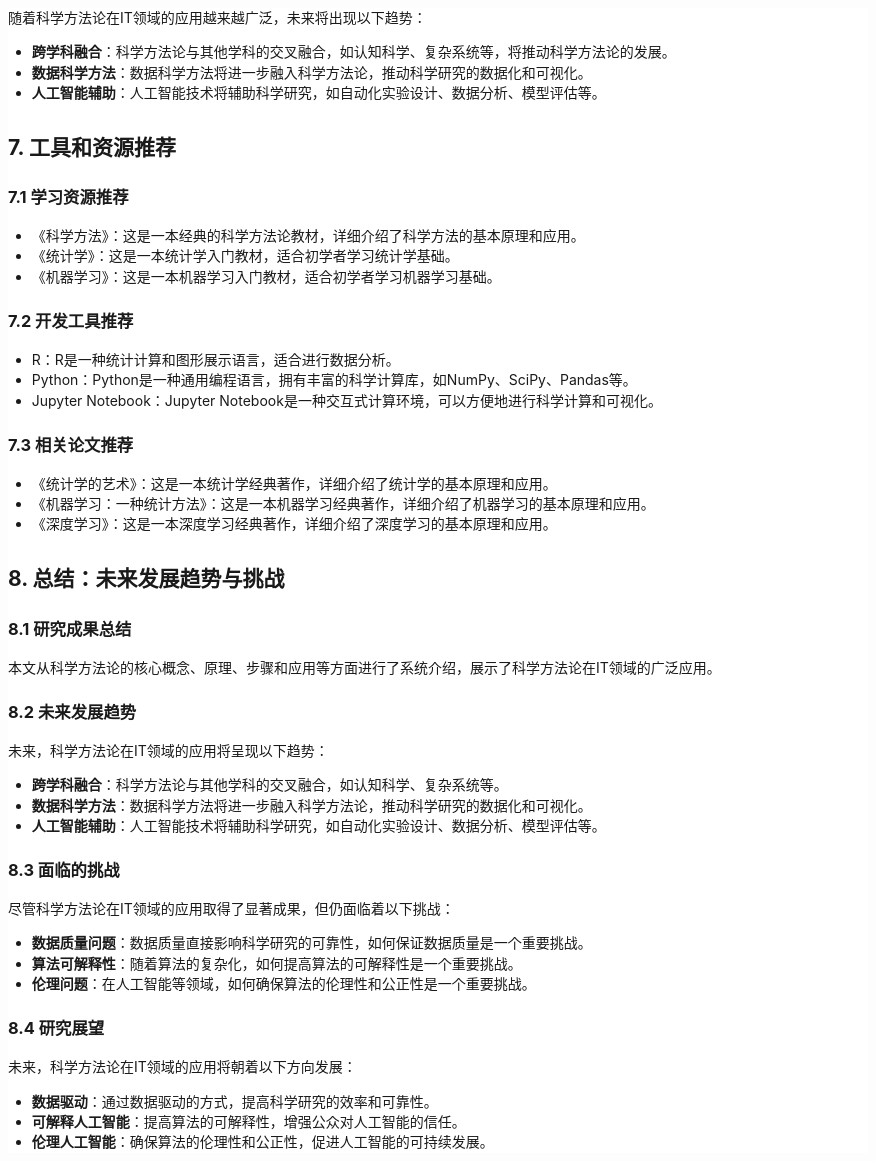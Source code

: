 随着科学方法论在IT领域的应用越来越广泛，未来将出现以下趋势：

- **跨学科融合**：科学方法论与其他学科的交叉融合，如认知科学、复杂系统等，将推动科学方法论的发展。
- **数据科学方法**：数据科学方法将进一步融入科学方法论，推动科学研究的数据化和可视化。
- **人工智能辅助**：人工智能技术将辅助科学研究，如自动化实验设计、数据分析、模型评估等。

## 7. 工具和资源推荐

### 7.1 学习资源推荐

- 《科学方法》：这是一本经典的科学方法论教材，详细介绍了科学方法的基本原理和应用。
- 《统计学》：这是一本统计学入门教材，适合初学者学习统计学基础。
- 《机器学习》：这是一本机器学习入门教材，适合初学者学习机器学习基础。

### 7.2 开发工具推荐

- R：R是一种统计计算和图形展示语言，适合进行数据分析。
- Python：Python是一种通用编程语言，拥有丰富的科学计算库，如NumPy、SciPy、Pandas等。
- Jupyter Notebook：Jupyter Notebook是一种交互式计算环境，可以方便地进行科学计算和可视化。

### 7.3 相关论文推荐

- 《统计学的艺术》：这是一本统计学经典著作，详细介绍了统计学的基本原理和应用。
- 《机器学习：一种统计方法》：这是一本机器学习经典著作，详细介绍了机器学习的基本原理和应用。
- 《深度学习》：这是一本深度学习经典著作，详细介绍了深度学习的基本原理和应用。

## 8. 总结：未来发展趋势与挑战

### 8.1 研究成果总结

本文从科学方法论的核心概念、原理、步骤和应用等方面进行了系统介绍，展示了科学方法论在IT领域的广泛应用。

### 8.2 未来发展趋势

未来，科学方法论在IT领域的应用将呈现以下趋势：

- **跨学科融合**：科学方法论与其他学科的交叉融合，如认知科学、复杂系统等。
- **数据科学方法**：数据科学方法将进一步融入科学方法论，推动科学研究的数据化和可视化。
- **人工智能辅助**：人工智能技术将辅助科学研究，如自动化实验设计、数据分析、模型评估等。

### 8.3 面临的挑战

尽管科学方法论在IT领域的应用取得了显著成果，但仍面临着以下挑战：

- **数据质量问题**：数据质量直接影响科学研究的可靠性，如何保证数据质量是一个重要挑战。
- **算法可解释性**：随着算法的复杂化，如何提高算法的可解释性是一个重要挑战。
- **伦理问题**：在人工智能等领域，如何确保算法的伦理性和公正性是一个重要挑战。

### 8.4 研究展望

未来，科学方法论在IT领域的应用将朝着以下方向发展：

- **数据驱动**：通过数据驱动的方式，提高科学研究的效率和可靠性。
- **可解释人工智能**：提高算法的可解释性，增强公众对人工智能的信任。
- **伦理人工智能**：确保算法的伦理性和公正性，促进人工智能的可持续发展。

